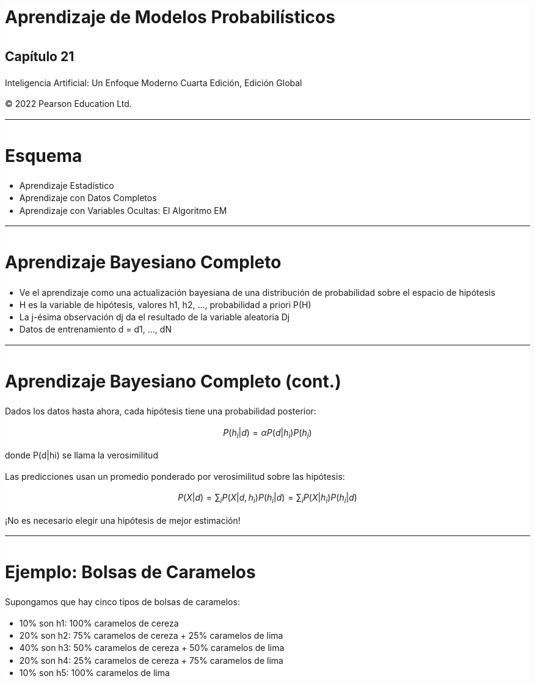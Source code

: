 
# Aprendizaje de Modelos Probabilísticos
## Capítulo 21

Inteligencia Artificial: Un Enfoque Moderno
Cuarta Edición, Edición Global

© 2022 Pearson Education Ltd.

---

# Esquema

- Aprendizaje Estadístico
- Aprendizaje con Datos Completos
- Aprendizaje con Variables Ocultas: El Algoritmo EM

---

# Aprendizaje Bayesiano Completo

- Ve el aprendizaje como una actualización bayesiana de una distribución de probabilidad sobre el espacio de hipótesis
- H es la variable de hipótesis, valores h1, h2, ..., probabilidad a priori P(H)
- La j-ésima observación dj da el resultado de la variable aleatoria Dj
- Datos de entrenamiento d = d1, ..., dN

---

# Aprendizaje Bayesiano Completo (cont.)

Dados los datos hasta ahora, cada hipótesis tiene una probabilidad posterior:

$$P(h_i|d) = \alpha P(d|h_i)P(h_i)$$

donde P(d|hi) se llama la verosimilitud

Las predicciones usan un promedio ponderado por verosimilitud sobre las hipótesis:

$$P(X|d) = \sum_i P(X|d, h_i)P(h_i|d) = \sum_i P(X|h_i)P(h_i|d)$$

¡No es necesario elegir una hipótesis de mejor estimación!

---

# Ejemplo: Bolsas de Caramelos

Supongamos que hay cinco tipos de bolsas de caramelos:
- 10% son h1: 100% caramelos de cereza
- 20% son h2: 75% caramelos de cereza + 25% caramelos de lima
- 40% son h3: 50% caramelos de cereza + 50% caramelos de lima
- 20% son h4: 25% caramelos de cereza + 75% caramelos de lima
- 10% son h5: 100% caramelos de lima
